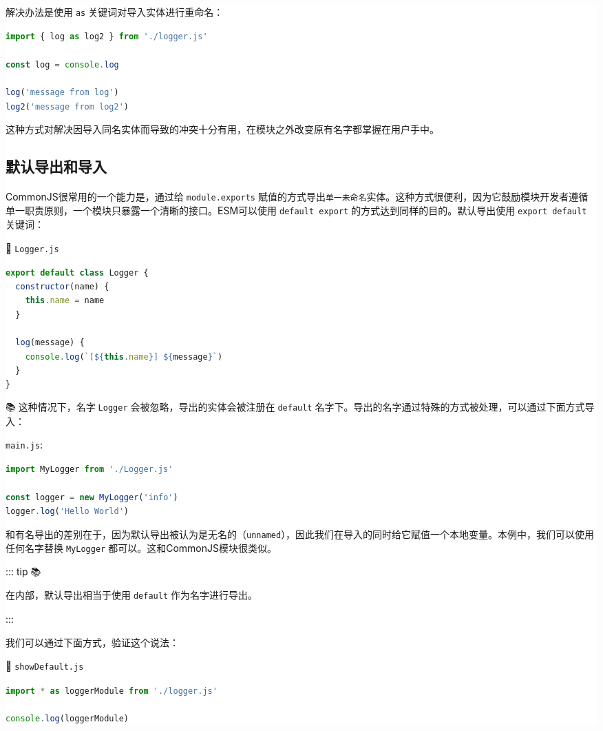 解决办法是使用 `as` 关键词对导入实体进行重命名：

```js {1}
import { log as log2 } from './logger.js'

const log = console.log

log('message from log')
log2('message from log2')
```

这种方式对解决因导入同名实体而导致的冲突十分有用，在模块之外改变原有名字都掌握在用户手中。



## 默认导出和导入

CommonJS很常用的一个能力是，通过给 `module.exports` 赋值的方式导出`单一未命名`实体。这种方式很便利，因为它鼓励模块开发者遵循单一职责原则，一个模块只暴露一个清晰的接口。ESM可以使用 `default export` 的方式达到同样的目的。默认导出使用 `export default` 关键词：

🌰 `Logger.js`

```js
export default class Logger {
  constructor(name) {
    this.name = name
  }
  
  log(message) {
    console.log(`[${this.name}] ${message}`)
  }
}
```

📚 这种情况下，名字 `Logger` 会被忽略，导出的实体会被注册在 `default` 名字下。导出的名字通过特殊的方式被处理，可以通过下面方式导入：

`main.js`:

```js
import MyLogger from './Logger.js'

const logger = new MyLogger('info')
logger.log('Hello World')
```

和有名导出的差别在于，因为默认导出被认为是无名的（`unnamed`），因此我们在导入的同时给它赋值一个本地变量。本例中，我们可以使用任何名字替换 `MyLogger` 都可以。这和CommonJS模块很类似。

::: tip 📚

在内部，默认导出相当于使用 `default` 作为名字进行导出。

:::

我们可以通过下面方式，验证这个说法：

🌰 `showDefault.js`

```js
import * as loggerModule from './logger.js'

console.log(loggerModule)
```
